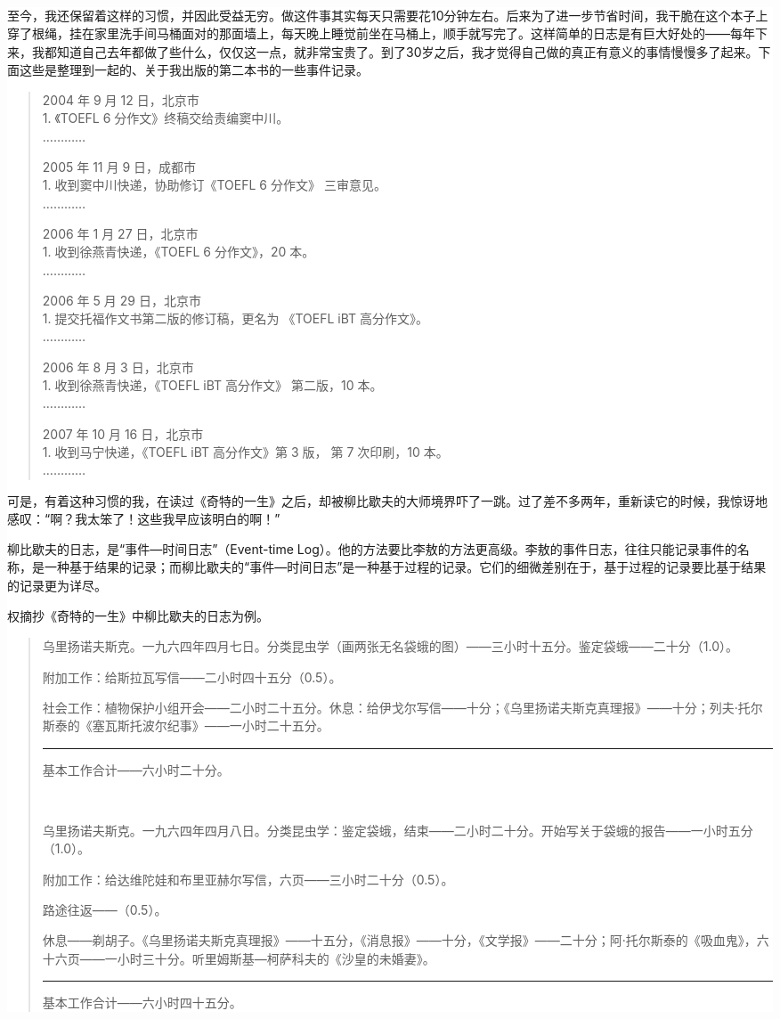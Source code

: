至今，我还保留着这样的习惯，并因此受益无穷。做这件事其实每天只需要花10分钟左右。后来为了进一步节省时间，我干脆在这个本子上穿了根绳，挂在家里洗手间马桶面对的那面墙上，每天晚上睡觉前坐在马桶上，顺手就写完了。这样简单的日志是有巨大好处的——每年下来，我都知道自己去年都做了些什么，仅仅这一点，就非常宝贵了。到了30岁之后，我才觉得自己做的真正有意义的事情慢慢多了起来。下面这些是整理到一起的、关于我出版的第二本书的一些事件记录。

> 2004 年 9 月 12 日，北京市
<br> 1. 《TOEFL 6 分作文》终稿交给责编窦中川。
<br> …………
>
> 2005 年 11 月 9 日，成都市
<br> 1. 收到窦中川快递，协助修订《TOEFL 6 分作文》 三审意见。
<br> …………
>
> 2006 年 1 月 27 日，北京市
<br> 1. 收到徐燕青快递，《TOEFL 6 分作文》，20 本。
<br> …………
>
> 2006 年 5 月 29 日，北京市
<br> 1. 提交托福作文书第二版的修订稿，更名为
《TOEFL iBT 高分作文》。
<br> …………
>
> 2006 年 8 月 3 日，北京市
<br> 1. 收到徐燕青快递，《TOEFL iBT 高分作文》 第二版，10 本。
<br> …………
>
> 2007 年 10 月 16 日，北京市
<br> 1. 收到马宁快递，《TOEFL iBT 高分作文》第 3 版， 第 7 次印刷，10 本。
<br> …………

可是，有着这种习惯的我，在读过《奇特的一生》之后，却被柳比歇夫的大师境界吓了一跳。过了差不多两年，重新读它的时候，我惊讶地感叹：“啊？我太笨了！这些我早应该明白的啊！”

柳比歇夫的日志，是“事件―时间日志”（Event-time Log）。他的方法要比李敖的方法更高级。李敖的事件日志，往往只能记录事件的名称，是一种基于结果的记录；而柳比歇夫的“事件―时间日志”是一种基于过程的记录。它们的细微差别在于，基于过程的记录要比基于结果的记录更为详尽。

权摘抄《奇特的一生》中柳比歇夫的日志为例。

> 乌里扬诺夫斯克。一九六四年四月七日。分类昆虫学（画两张无名袋蛾的图）——三小时十五分。鉴定袋蛾——二十分（1.0）。
>
> 附加工作：给斯拉瓦写信——二小时四十五分（0.5）。
>
> 社会工作：植物保护小组开会——二小时二十五分。休息：给伊戈尔写信——十分；《乌里扬诺夫斯克真理报》——十分；列夫·托尔斯泰的《塞瓦斯托波尔纪事》——一小时二十五分。
> ___
> 基本工作合计——六小时二十分。
>
> <br>
>
> 乌里扬诺夫斯克。一九六四年四月八日。分类昆虫学：鉴定袋蛾，结束——二小时二十分。开始写关于袋蛾的报告——一小时五分（1.0）。
>
> 附加工作：给达维陀娃和布里亚赫尔写信，六页——三小时二十分（0.5）。
>
> 路途往返——（0.5）。
>
> 休息——剃胡子。《乌里扬诺夫斯克真理报》——十五分，《消息报》——十分，《文学报》——二十分；阿·托尔斯泰的《吸血鬼》，六十六页——一小时三十分。听里姆斯基—柯萨科夫的《沙皇的未婚妻》。
>
> ___
>
> 基本工作合计——六小时四十五分。

